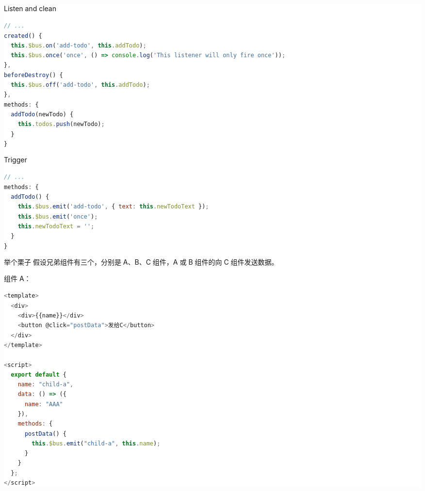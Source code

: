 Listen and clean
```js
// ...
created() {
  this.$bus.on('add-todo', this.addTodo);
  this.$bus.once('once', () => console.log('This listener will only fire once'));
},
beforeDestroy() {
  this.$bus.off('add-todo', this.addTodo);
},
methods: {
  addTodo(newTodo) {
    this.todos.push(newTodo);
  }
}
```

Trigger
```js
// ...
methods: {
  addTodo() {
    this.$bus.emit('add-todo', { text: this.newTodoText });
    this.$bus.emit('once');
    this.newTodoText = '';
  }
}
```
举个栗子
假设兄弟组件有三个，分别是 A、B、C 组件，A 或 B 组件的向 C 组件发送数据。

组件 A：
```js
<template>
  <div>
    <div>{{name}}</div>
    <button @click="postData">发给C</button>
  </div>
</template>

<script>
  export default {
    name: "child-a",
    data: () => ({
      name: "AAA"
    }),
    methods: {
      postData() {
        this.$bus.emit("child-a", this.name);
      }
    }
  };
</script>
```
